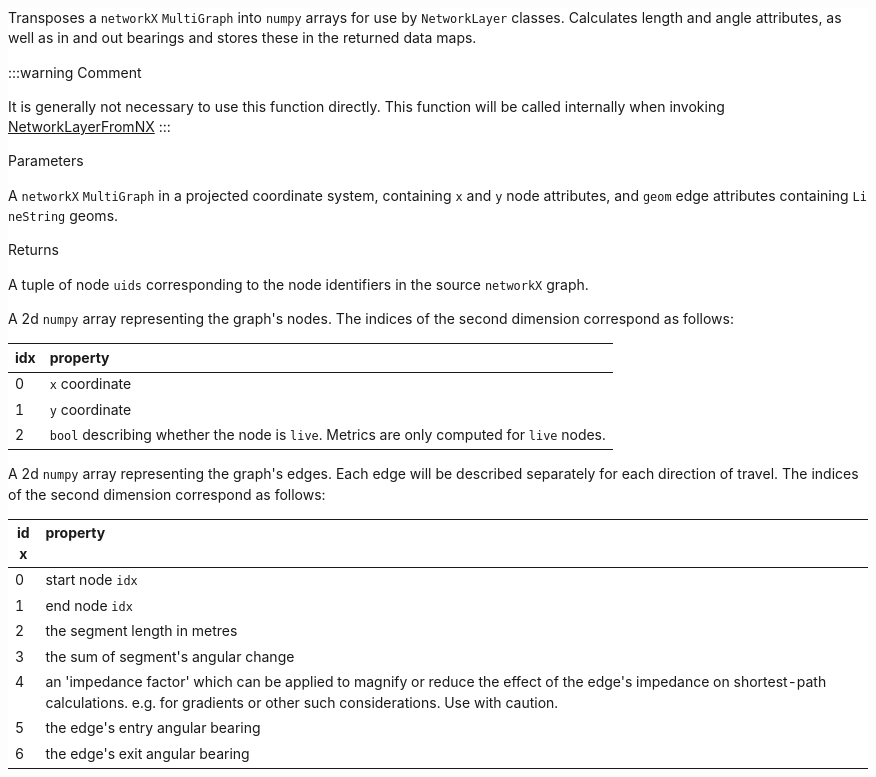 Transposes a `networkX` `MultiGraph` into `numpy` arrays for use by `NetworkLayer` classes. Calculates length and angle attributes, as well as in and out bearings and stores these in the returned data maps.

:::warning Comment

It is generally not necessary to use this function directly. This function will be called internally when invoking [NetworkLayerFromNX](/metrics/networks/#class-networklayerfromnx)
:::

<FuncHeading>Parameters</FuncHeading>

<FuncElement name='networkX_multigraph' type='nx.MultiGraph'>

A `networkX` `MultiGraph` in a projected coordinate system, containing `x` and `y` node attributes, and `geom` edge attributes containing `LineString` geoms.

</FuncElement>

<FuncHeading>Returns</FuncHeading>

<FuncElement name='node_uids'>

A tuple of node `uids` corresponding to the node identifiers in the source `networkX` graph.

</FuncElement>

<FuncElement name='node_data'>

A 2d `numpy` array representing the graph's nodes. The indices of the second dimension correspond as follows:

| idx | property |
|-----|:---------|
| 0 | `x` coordinate |
| 1 | `y` coordinate |
| 2 | `bool` describing whether the node is `live`. Metrics are only computed for `live` nodes. |

</FuncElement>

<FuncElement name='edge_data'>

A 2d `numpy` array representing the graph's edges. Each edge will be described separately for each direction of travel. The indices of the second dimension correspond as follows:

| idx | property |
|-----|:---------|
| 0 | start node `idx` |
| 1 | end node `idx` |
| 2 | the segment length in metres |
| 3 | the sum of segment's angular change |
| 4 | an 'impedance factor' which can be applied to magnify or reduce the effect of the edge's impedance on shortest-path calculations. e.g. for gradients or other such considerations. Use with caution. |
| 5 | the edge's entry angular bearing |
| 6 | the edge's exit angular bearing |
